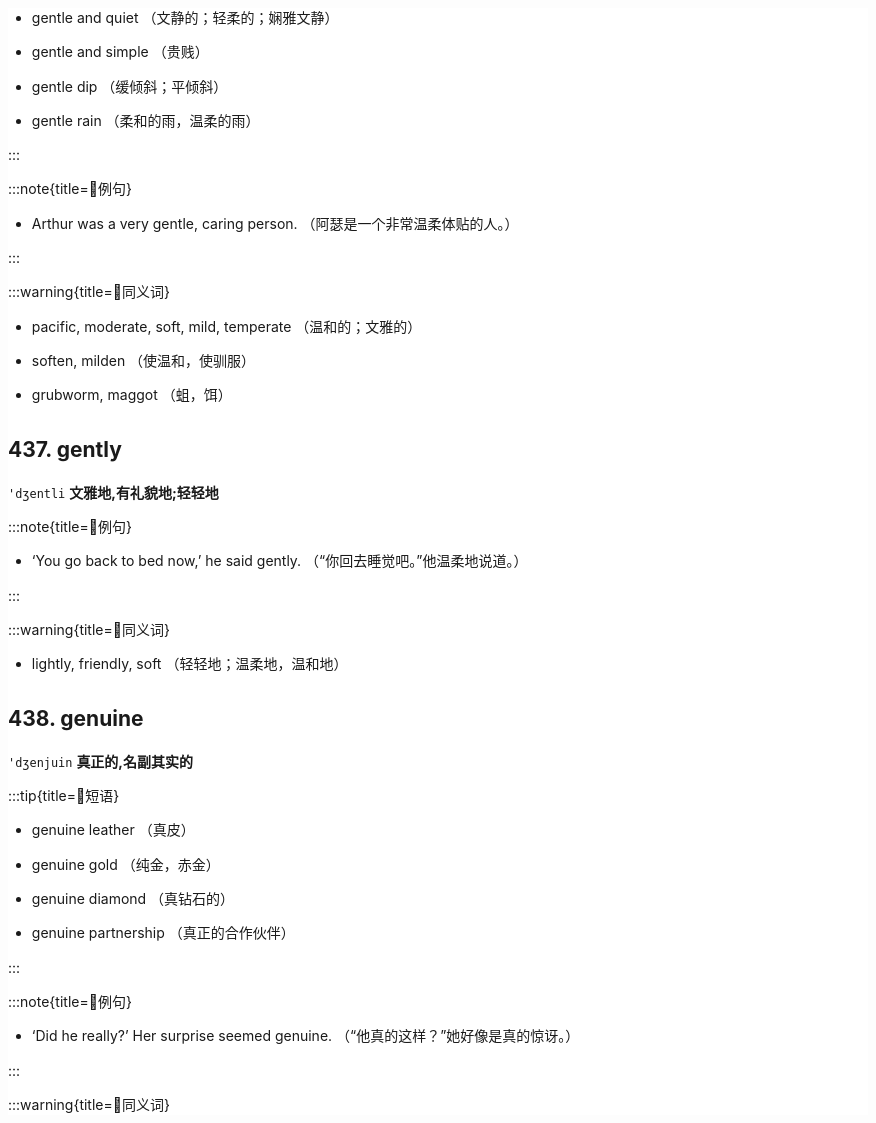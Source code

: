 - gentle and quiet （文静的；轻柔的；娴雅文静）

- gentle and simple （贵贱）

- gentle dip （缓倾斜；平倾斜）

- gentle rain （柔和的雨，温柔的雨）

:::

:::note{title=🎤例句}

- Arthur was a very gentle, caring person. （阿瑟是一个非常温柔体贴的人。）

:::

:::warning{title=🤔同义词}

- pacific, moderate, soft, mild, temperate （温和的；文雅的）

- soften, milden （使温和，使驯服）

- grubworm, maggot （蛆，饵）


## 437. gently

`'dʒentli`  **文雅地,有礼貌地;轻轻地**

:::note{title=🎤例句}

- ‘You go back to bed now,’ he said gently. （“你回去睡觉吧。”他温柔地说道。）

:::

:::warning{title=🤔同义词}

- lightly, friendly, soft （轻轻地；温柔地，温和地）


## 438. genuine

`'dʒenjuin`  **真正的,名副其实的**

:::tip{title=🤩短语}

- genuine leather （真皮）

- genuine gold （纯金，赤金）

- genuine diamond （真钻石的）

- genuine partnership （真正的合作伙伴）

:::

:::note{title=🎤例句}

- ‘Did he really?’ Her surprise seemed genuine. （“他真的这样？”她好像是真的惊讶。）

:::

:::warning{title=🤔同义词}
